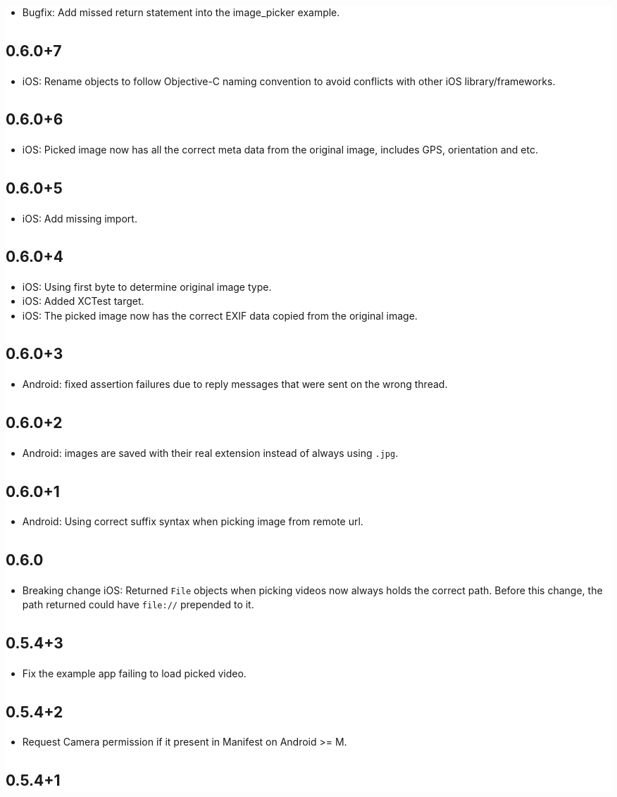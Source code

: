 * Bugfix: Add missed return statement into the image_picker example.

## 0.6.0+7

* iOS: Rename objects to follow Objective-C naming convention to avoid conflicts with other iOS library/frameworks.

## 0.6.0+6

* iOS: Picked image now has all the correct meta data from the original image, includes GPS, orientation and etc.

## 0.6.0+5

* iOS: Add missing import.

## 0.6.0+4

* iOS: Using first byte to determine original image type.
* iOS: Added XCTest target.
* iOS: The picked image now has the correct EXIF data copied from the original image.

## 0.6.0+3

* Android: fixed assertion failures due to reply messages that were sent on the wrong thread.

## 0.6.0+2

* Android: images are saved with their real extension instead of always using `.jpg`.

## 0.6.0+1

* Android: Using correct suffix syntax when picking image from remote url.

## 0.6.0

* Breaking change iOS: Returned `File` objects when picking videos now always holds the correct path. Before this change, the path returned could have `file://` prepended to it.

## 0.5.4+3

* Fix the example app failing to load picked video.

## 0.5.4+2

* Request Camera permission if it present in Manifest on Android >= M.

## 0.5.4+1

